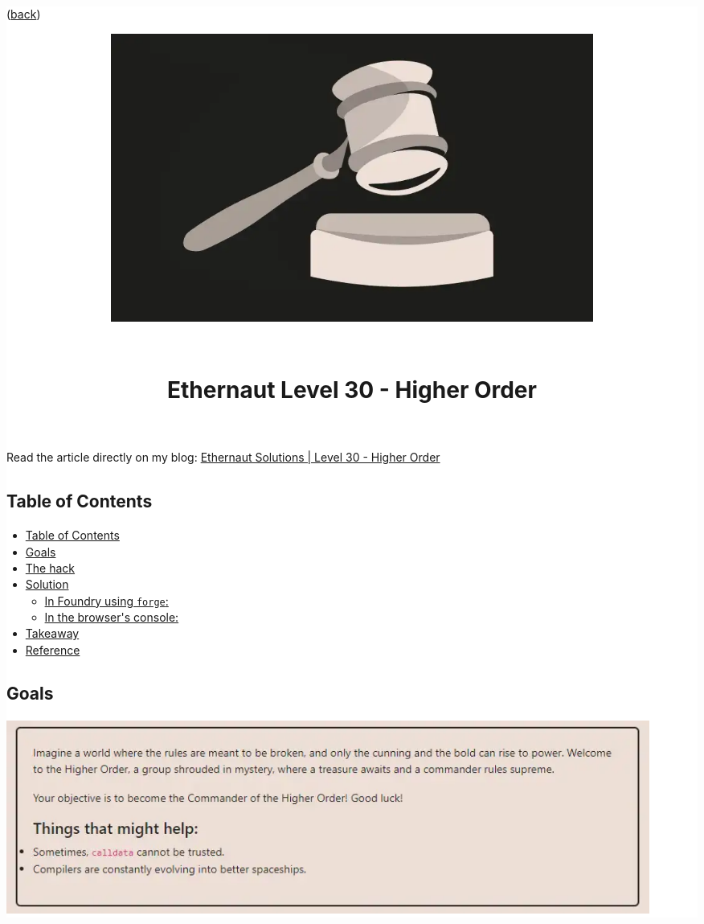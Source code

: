 <div align="center">
<p align="left">(<a href="https://github.com/Pedrojok01/Ethernaut-Solutions?tab=readme-ov-file#solutions">back</a>)</p>

<img src="../assets/levels/30-higherOrder.webp" width="600px"/>
<br><br>
<h1><strong>Ethernaut Level 30 - Higher Order</strong></h1>

</div>
<br>

Read the article directly on my blog: [Ethernaut Solutions | Level 30 - Higher Order](https://blog.pedrojok.com/the-ethernaut-ctf-solutions-30-higher-order)

## Table of Contents

- [Table of Contents](#table-of-contents)
- [Goals](#goals)
- [The hack](#the-hack)
- [Solution](#solution)
  - [In Foundry using `forge`:](#in-foundry-using-forge)
  - [In the browser's console:](#in-the-browsers-console)
- [Takeaway](#takeaway)
- [Reference](#reference)

## Goals

<img src="../assets/requirements/30-higherOrder-requirements.webp" width="800px"/>